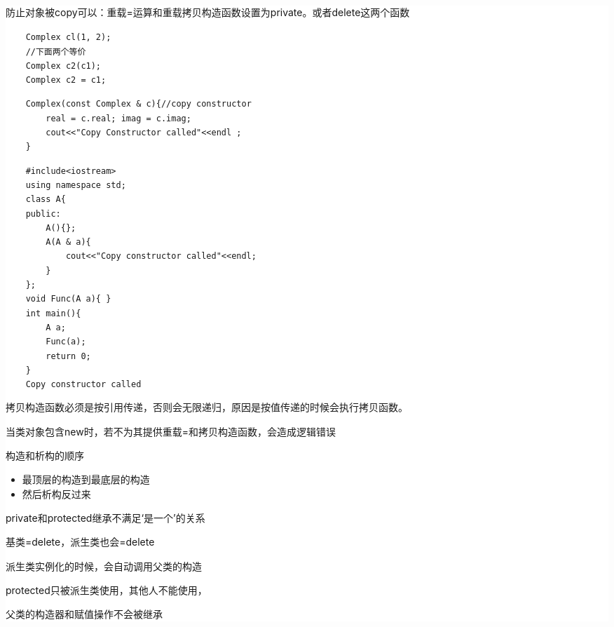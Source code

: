

防止对象被copy可以：重载=运算和重载拷贝构造函数设置为private。或者delete这两个函数



```
    Complex cl(1, 2);
    //下面两个等价
    Complex c2(c1);
    Complex c2 = c1;
```

```
    Complex(const Complex & c){//copy constructor
        real = c.real; imag = c.imag;
        cout<<"Copy Constructor called"<<endl ;
    }
```



```
    #include<iostream>
    using namespace std;
    class A{
    public:
        A(){};
        A(A & a){
            cout<<"Copy constructor called"<<endl;
        }
    };
    void Func(A a){ }
    int main(){
        A a;
        Func(a);
        return 0;
    }
    Copy constructor called
```

拷贝构造函数必须是按引用传递，否则会无限递归，原因是按值传递的时候会执行拷贝函数。

当类对象包含new时，若不为其提供重载=和拷贝构造函数，会造成逻辑错误

构造和析构的顺序

- 最顶层的构造到最底层的构造
- 然后析构反过来

private和protected继承不满足‘是一个’的关系

基类=delete，派生类也会=delete

派生类实例化的时候，会自动调用父类的构造

protected只被派生类使用，其他人不能使用，



父类的构造器和赋值操作不会被继承
